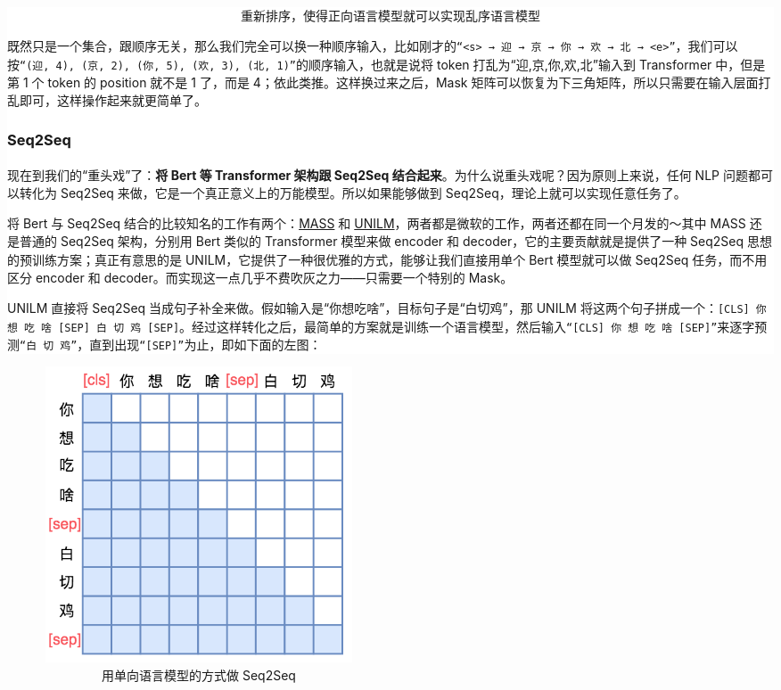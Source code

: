 <center>重新排序，使得正向语言模型就可以实现乱序语言模型</center>

既然只是一个集合，跟顺序无关，那么我们完全可以换一种顺序输入，比如刚才的`“<s> → 迎 → 京 → 你 → 欢 → 北 → <e>”`，我们可以按`“(迎, 4), (京, 2), (你, 5), (欢, 3), (北, 1)”`的顺序输入，也就是说将 token 打乱为“迎,京,你,欢,北”输入到 Transformer 中，但是第 1 个 token 的 position 就不是 1 了，而是 4；依此类推。这样换过来之后，Mask 矩阵可以恢复为下三角矩阵，所以只需要在输入层面打乱即可，这样操作起来就更简单了。

### Seq2Seq

现在到我们的“重头戏”了：**将 Bert 等 Transformer 架构跟 Seq2Seq 结合起来**。为什么说重头戏呢？因为原则上来说，任何 NLP 问题都可以转化为 Seq2Seq 来做，它是一个真正意义上的万能模型。所以如果能够做到 Seq2Seq，理论上就可以实现任意任务了。

将 Bert 与 Seq2Seq 结合的比较知名的工作有两个：[MASS](https://arxiv.org/abs/1905.02450) 和 [UNILM](https://arxiv.org/abs/1905.03197)，两者都是微软的工作，两者还都在同一个月发的～其中 MASS 还是普通的 Seq2Seq 架构，分别用 Bert 类似的 Transformer 模型来做 encoder 和 decoder，它的主要贡献就是提供了一种 Seq2Seq 思想的预训练方案；真正有意思的是 UNILM，它提供了一种很优雅的方式，能够让我们直接用单个 Bert 模型就可以做 Seq2Seq 任务，而不用区分 encoder 和 decoder。而实现这一点几乎不费吹灰之力——只需要一个特别的 Mask。

UNILM 直接将 Seq2Seq 当成句子补全来做。假如输入是“你想吃啥”，目标句子是“白切鸡”，那 UNILM 将这两个句子拼成一个：`[CLS] 你 想 吃 啥 [SEP] 白 切 鸡 [SEP]`。经过这样转化之后，最简单的方案就是训练一个语言模型，然后输入`“[CLS] 你 想 吃 啥 [SEP]”`来逐字预测`“白 切 鸡”`，直到出现`“[SEP]”`为止，即如下面的左图：

<div style="width:100%;">
    <div style="width:50%;float:left;" align="center">
        <img src="/img/article/from-lm-to-seq2seq/seq2seq_1.png" width="80%">
        <center>用单向语言模型的方式做 Seq2Seq</center>
    </div>
	<div style="width:50%;float:left;" align="center">